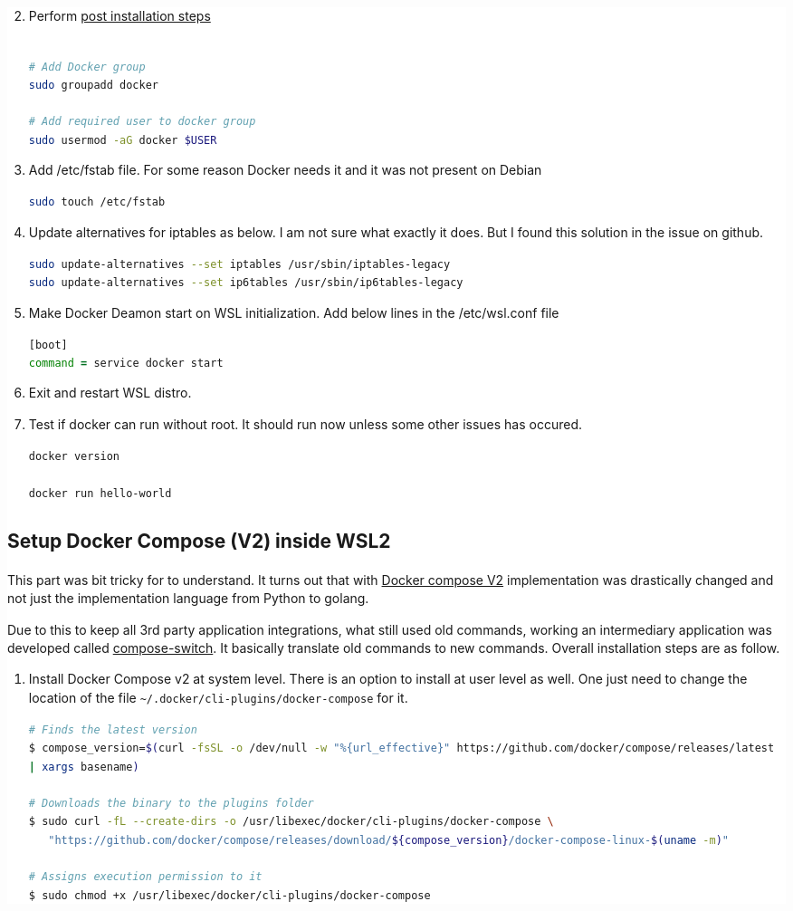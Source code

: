 2. Perform [post installation steps](https://docs.docker.com/engine/install/linux-postinstall/)

   ```zsh

   # Add Docker group
   sudo groupadd docker

   # Add required user to docker group
   sudo usermod -aG docker $USER

   ```

3. Add /etc/fstab file. For some reason Docker needs it and it was not present on Debian

   ```zsh
   sudo touch /etc/fstab
   ```

4. Update alternatives for iptables as below. I am not sure what exactly it does. But I found this solution in the issue on github.

   ```zsh
   sudo update-alternatives --set iptables /usr/sbin/iptables-legacy
   sudo update-alternatives --set ip6tables /usr/sbin/ip6tables-legacy
   ```

5. Make Docker Deamon start on WSL initialization. Add below lines in the /etc/wsl.conf file

   ```zsh
   [boot]
   command = service docker start
   ```

6. Exit and restart WSL distro.
7. Test if docker can run without root. It should run now unless some other issues has occured.

   ```zsh
   docker version
   
   docker run hello-world
   ```

## Setup Docker Compose (V2) inside WSL2

This part was bit tricky for to understand. It turns out that with  [Docker compose V2](https://github.com/docker/compose/tree/v2#linux) implementation was drastically changed and not just the implementation language from Python to golang.

Due to this to keep all 3rd party application integrations, what still used old commands, working an intermediary application was developed called [compose-switch](https://github.com/docker/compose-switch). It basically translate old commands to new commands. Overall installation steps are as follow.

1. Install Docker Compose v2 at system level. There is an option to install at user level as well. One just need to change the location of the file `~/.docker/cli-plugins/docker-compose` for it.

   ```zsh
   # Finds the latest version
   $ compose_version=$(curl -fsSL -o /dev/null -w "%{url_effective}" https://github.com/docker/compose/releases/latest | xargs basename)

   # Downloads the binary to the plugins folder
   $ sudo curl -fL --create-dirs -o /usr/libexec/docker/cli-plugins/docker-compose \
      "https://github.com/docker/compose/releases/download/${compose_version}/docker-compose-linux-$(uname -m)"

   # Assigns execution permission to it
   $ sudo chmod +x /usr/libexec/docker/cli-plugins/docker-compose
   ```
